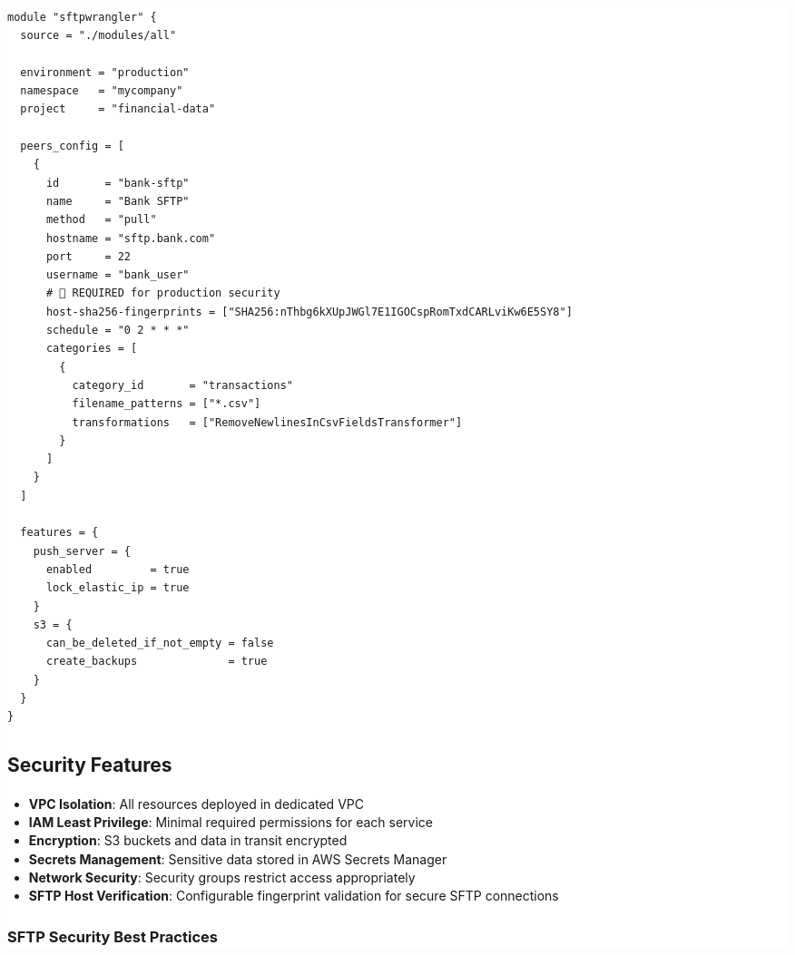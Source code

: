 ```hcl
module "sftpwrangler" {
  source = "./modules/all"
  
  environment = "production"
  namespace   = "mycompany"
  project     = "financial-data"
  
  peers_config = [
    {
      id       = "bank-sftp"
      name     = "Bank SFTP"
      method   = "pull"
      hostname = "sftp.bank.com"
      port     = 22
      username = "bank_user"
      # 🔐 REQUIRED for production security
      host-sha256-fingerprints = ["SHA256:nThbg6kXUpJWGl7E1IGOCspRomTxdCARLviKw6E5SY8"]
      schedule = "0 2 * * *"
      categories = [
        {
          category_id       = "transactions"
          filename_patterns = ["*.csv"]
          transformations   = ["RemoveNewlinesInCsvFieldsTransformer"]
        }
      ]
    }
  ]
  
  features = {
    push_server = {
      enabled         = true
      lock_elastic_ip = true
    }
    s3 = {
      can_be_deleted_if_not_empty = false
      create_backups              = true
    }
  }
}
```

## Security Features

- **VPC Isolation**: All resources deployed in dedicated VPC
- **IAM Least Privilege**: Minimal required permissions for each service
- **Encryption**: S3 buckets and data in transit encrypted
- **Secrets Management**: Sensitive data stored in AWS Secrets Manager
- **Network Security**: Security groups restrict access appropriately
- **SFTP Host Verification**: Configurable fingerprint validation for secure SFTP connections

### SFTP Security Best Practices
